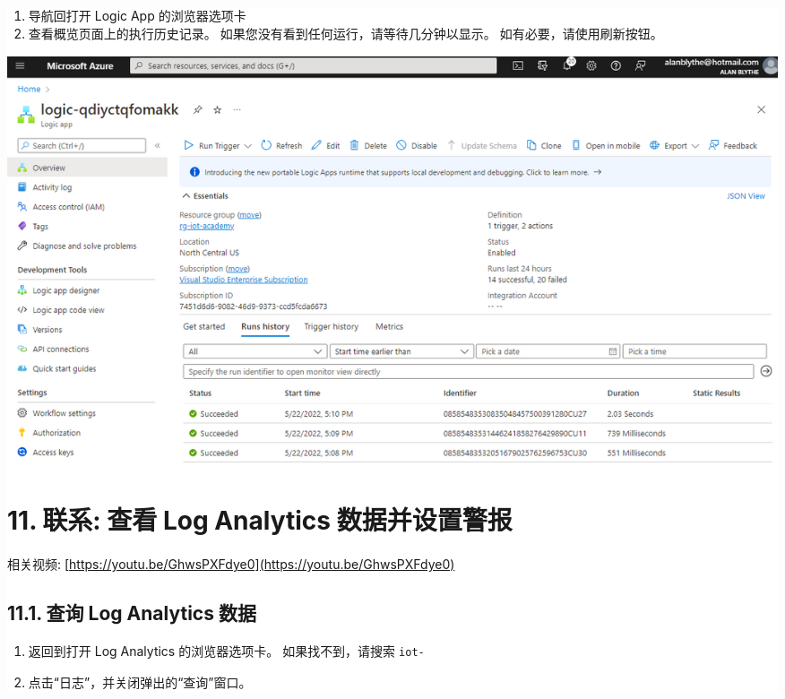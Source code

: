1. 导航回打开 Logic App 的浏览器选项卡
2. 查看概览页面上的执行历史记录。 如果您没有看到任何运行，请等待几分钟以显示。 如有必要，请使用刷新按钮。

![](./media/portal-logicapp-overview-success.png)

# 11. 联系: 查看 Log Analytics 数据并设置警报

相关视频: [https://youtu.be/GhwsPXFdye0](https://youtu.be/GhwsPXFdye0)

## 11.1. 查询 Log Analytics 数据

1. 返回到打开 Log Analytics 的浏览器选项卡。 如果找不到，请搜索 `iot-`

2. 点击“日志”，并关闭弹出的“查询”窗口。
